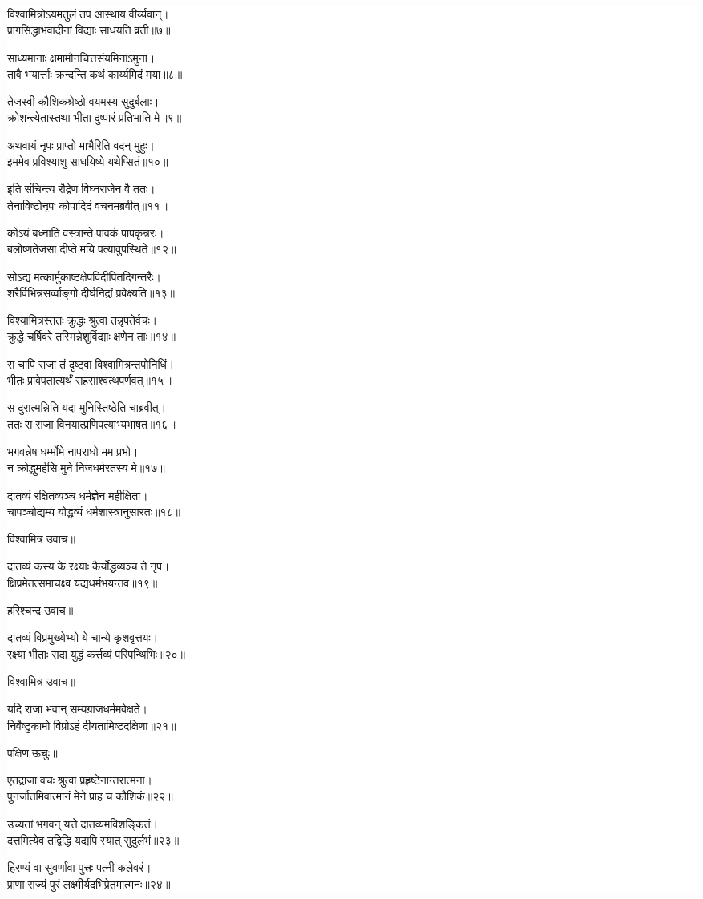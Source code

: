 विश्वामित्रोऽयमतुलं तप आस्थाय वीर्य्यवान्।  
प्रागसिद्धाभवादीनां विद्याः साधयति व्रती॥७॥

साध्यमानाः क्षमामौनचित्तसंयमिनाऽमुना।  
तावै भयार्त्ताः क्रन्दन्ति कथं कार्य्यमिदं मया॥८॥

तेजस्वी कौशिकश्रेष्ठो वयमस्य सुदुर्बलाः।  
क्रोशन्त्येतास्तथा भीता दुष्पारं प्रतिभाति मे॥९॥

अथवायं नृपः प्राप्तो माभैरिति वदन् मुहुः।  
इममेव प्रविश्याशु साधयिष्ये यथेप्सितं॥१०॥

इति संचिन्त्य रौद्रेण विघ्नराजेन वै ततः।  
तेनाविष्टोनृपः कोपादिदं वचनमब्रवीत्॥११॥

कोऽयं बध्नाति वस्त्रान्ते पावकं पापकृन्नरः।  
बलोष्णतेजसा दीप्ते मयि पत्यावुपस्थिते॥१२॥

सोऽद्य मत्कार्मुकाष्टक्षेपविदीपितदिगन्तरैः।  
शरैर्विभिन्नसर्व्वाङ्गो दीर्घनिद्रां प्रवेक्ष्यति॥१३॥

विश्यामित्रस्ततः क्रुद्धः श्रुत्वा तन्नृपतेर्वचः।  
क्रुद्धे चर्षिवरे तस्मिन्नेशुर्विद्याः क्षणेन ताः॥१४॥

स चापि राजा तं दृष्ट्वा विश्वामित्रन्तपोनिधिं।  
भीतः प्रावेपतात्यर्थं सहसाश्वत्थपर्णवत्॥१५॥

स दुरात्मन्निति यदा मुनिस्तिष्ठेति चाब्रवीत्।  
ततः स राजा विनयात्प्रणिपत्याभ्यभाषत॥१६॥

भगवन्नेष धर्म्मोमे नापराधो मम प्रभो।  
न क्रोद्धुमर्हसि मुने निजधर्मरतस्य मे॥१७॥

दातव्यं रक्षितव्यञ्च धर्मज्ञेन महीक्षिता।  
चापञ्चोद्यम्य योद्धव्यं धर्मशास्त्रानुसारतः॥१८॥

विश्वामित्र उवाच॥

दातव्यं कस्य के रक्ष्याः कैर्योद्धव्यञ्च ते नृप।  
क्षिप्रमेतत्समाचक्ष्व यद्यधर्मभयन्तव॥१९॥

हरिश्चन्द्र उवाच॥

दातव्यं विप्रमुख्येभ्यो ये चान्ये कृशवृत्तयः।  
रक्ष्या भीताः सदा युद्धं कर्त्तव्यं परिपन्थिभिः॥२०॥

विश्वामित्र उवाच॥

यदि राजा भवान् सम्यग्राजधर्ममवेक्षते।  
निर्वेष्टुकामो विप्रोऽहं दीयतामिष्टदक्षिणा॥२१॥

पक्षिण ऊचुः॥

एतद्राजा वचः श्रुत्वा प्रहृष्टेनान्तरात्मना।  
पुनर्जातमिवात्मानं मेने प्राह च कौशिकं॥२२॥

उच्यतां भगवन् यत्ते दातव्यमविशङ्कितं।  
दत्तमित्येव तद्विद्धि यद्यपि स्यात् सुदुर्लभं॥२३॥

हिरण्यं वा सुवर्णांवा पुत्त्रः पत्नी कलेवरं।  
प्राणा राज्यं पुरं लक्ष्मीर्यदभिप्रेतमात्मनः॥२४॥
